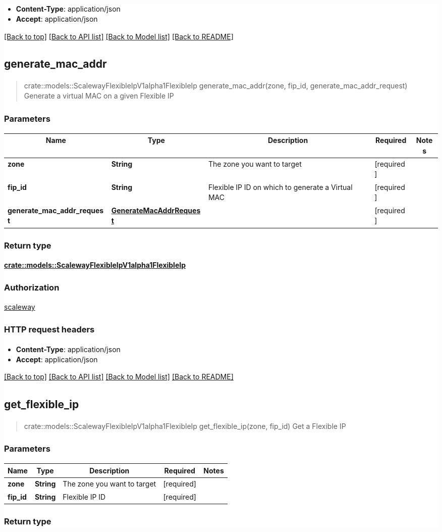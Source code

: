 - **Content-Type**: application/json
- **Accept**: application/json

[[Back to top]](#) [[Back to API list]](../README.md#documentation-for-api-endpoints) [[Back to Model list]](../README.md#documentation-for-models) [[Back to README]](../README.md)


## generate_mac_addr

> crate::models::ScalewayFlexibleIpV1alpha1FlexibleIp generate_mac_addr(zone, fip_id, generate_mac_addr_request)
Generate a virtual MAC on a given Flexible IP

### Parameters


Name | Type | Description  | Required | Notes
------------- | ------------- | ------------- | ------------- | -------------
**zone** | **String** | The zone you want to target | [required] |
**fip_id** | **String** | Flexible IP ID on which to generate a Virtual MAC | [required] |
**generate_mac_addr_request** | [**GenerateMacAddrRequest**](GenerateMacAddrRequest.md) |  | [required] |

### Return type

[**crate::models::ScalewayFlexibleIpV1alpha1FlexibleIp**](scaleway.flexible_ip.v1alpha1.FlexibleIP.md)

### Authorization

[scaleway](../README.md#scaleway)

### HTTP request headers

- **Content-Type**: application/json
- **Accept**: application/json

[[Back to top]](#) [[Back to API list]](../README.md#documentation-for-api-endpoints) [[Back to Model list]](../README.md#documentation-for-models) [[Back to README]](../README.md)


## get_flexible_ip

> crate::models::ScalewayFlexibleIpV1alpha1FlexibleIp get_flexible_ip(zone, fip_id)
Get a Flexible IP

### Parameters


Name | Type | Description  | Required | Notes
------------- | ------------- | ------------- | ------------- | -------------
**zone** | **String** | The zone you want to target | [required] |
**fip_id** | **String** | Flexible IP ID | [required] |

### Return type
